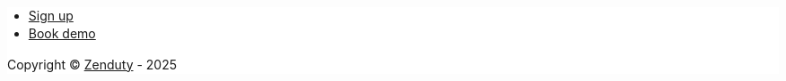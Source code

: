 
  * [ Sign up ](https://zenduty.com/docs/logentries-integration/<https:/www.zenduty.com/signup>)
  * [ Book demo ](https://zenduty.com/docs/logentries-integration/<https:/calendly.com/vishwa/15min>)


Copyright © [Zenduty](https://zenduty.com/docs/logentries-integration/<https:/zenduty.com/docs>) - 2025 
[ ](https://zenduty.com/docs/logentries-integration/<https:/www.linkedin.com/company/zenduty/> "LinkedIn") [ ](https://zenduty.com/docs/logentries-integration/<https:/www.youtube.com/@zenduty> "Youtube") [ ](https://zenduty.com/docs/logentries-integration/<https:/open.spotify.com/show/6AaaIenld4wBGAgawF36Rh> "Spotify") [ ](https://zenduty.com/docs/logentries-integration/<https:/twitter.com/zenduty> "X \(Twitter\)")
